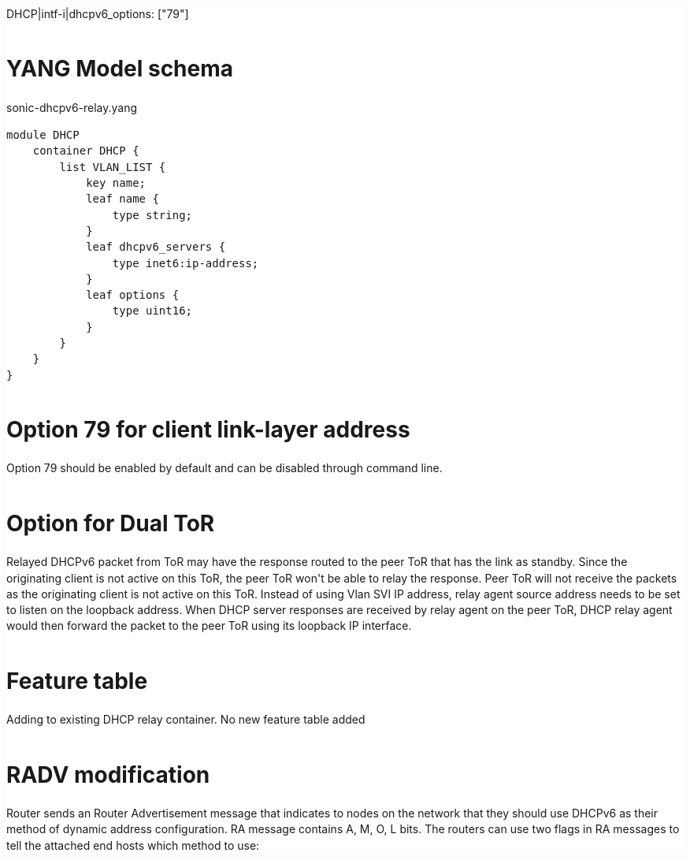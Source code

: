 DHCP|intf-i|dhcpv6\_options: [&quot;79&quot;]
</pre>

# YANG Model schema

sonic-dhcpv6-relay.yang
<pre>
module DHCP  
    container DHCP {  	
        list VLAN_LIST {
    		key name;
   		    leaf name {
    			type string;
  		    }
   		    leaf dhcpv6_servers {
     		    type inet6:ip-address;
  		    }
		    leaf options {
			    type uint16;
		    }
        }
    }
}
</pre>

# Option 79 for client link-layer address

Option 79 should be enabled by default and can be disabled through command line.

# Option for Dual ToR

Relayed DHCPv6 packet from ToR may have the response routed to the peer ToR that has the link as standby. Since the originating client is not active on this ToR, the peer ToR won't be able to relay the response. Peer ToR will not receive the packets as the originating client is not active on this ToR. Instead of using Vlan SVI IP address, relay agent source address needs to be set to listen on the loopback address. When DHCP server responses are received by relay agent on the peer ToR, DHCP relay agent would then forward the packet to the peer ToR using its loopback IP interface.

# Feature table

Adding to existing DHCP relay container. No new feature table added

# RADV modification

Router sends an Router Advertisement message that indicates to nodes on the network that they should use DHCPv6 as their method of dynamic address configuration. RA message contains A, M, O, L bits. The routers can use two flags in RA messages to tell the attached end hosts which method to use:
